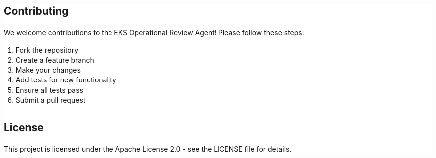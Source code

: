 ## Contributing

We welcome contributions to the EKS Operational Review Agent! Please follow these steps:

1. Fork the repository
2. Create a feature branch
3. Make your changes
4. Add tests for new functionality
5. Ensure all tests pass
6. Submit a pull request

## License

This project is licensed under the Apache License 2.0 - see the LICENSE file for details.

